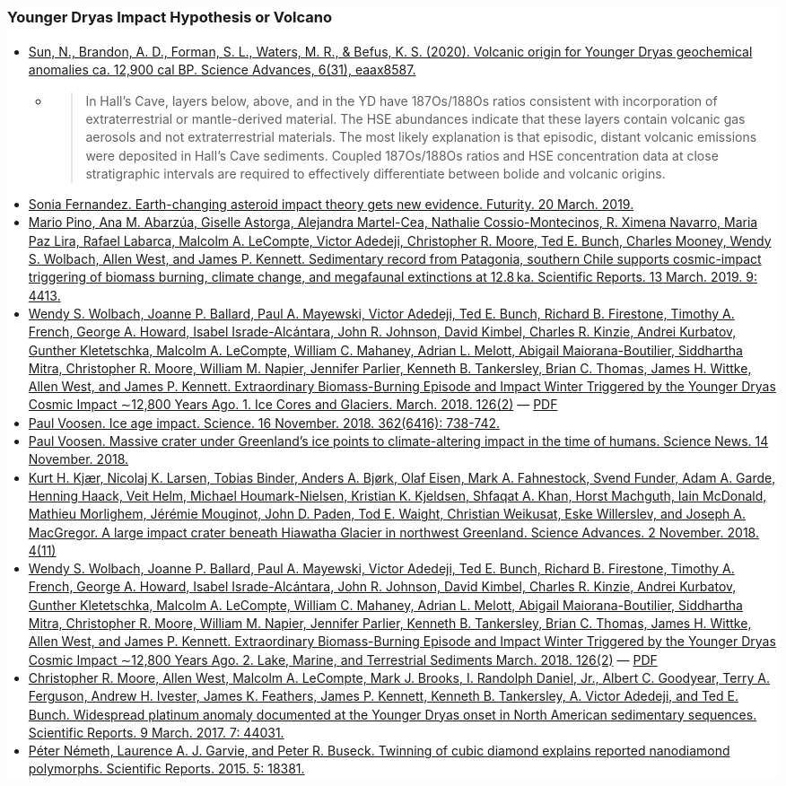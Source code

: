 ### Younger Dryas Impact Hypothesis or Volcano

* [Sun, N., Brandon, A. D., Forman, S. L., Waters, M. R., & Befus, K. S. (2020). Volcanic origin for Younger Dryas geochemical anomalies ca. 12,900 cal BP. Science Advances, 6(31), eaax8587.](https://doi,org/10.1126/sciadv.aax8587)
  * > In Hall’s Cave, layers below, above, and in the YD have 187Os/188Os ratios consistent with incorporation of extraterrestrial or mantle-derived material. The HSE abundances indicate that these layers contain volcanic gas aerosols and not extraterrestrial materials. The most likely explanation is that episodic, distant volcanic emissions were deposited in Hall’s Cave sediments. Coupled 187Os/188Os ratios and HSE concentration data at close stratigraphic intervals are required to effectively differentiate between bolide and volcanic origins.
* [Sonia Fernandez. Earth-changing asteroid impact theory gets new evidence. Futurity. 20 March. 2019.](https://www.futurity.org/younger-dryas-impact-hypothesis-evidence-2013702/)
* [Mario Pino, Ana M. Abarzúa, Giselle Astorga, Alejandra Martel-Cea, Nathalie Cossio-Montecinos, R. Ximena Navarro, Maria Paz Lira, Rafael Labarca, Malcolm A. LeCompte, Victor Adedeji, Christopher R. Moore, Ted E. Bunch, Charles Mooney, Wendy S. Wolbach, Allen West, and James P. Kennett. Sedimentary record from Patagonia, southern Chile supports cosmic-impact triggering of biomass burning, climate change, and megafaunal extinctions at 12.8 ka. Scientific Reports. 13 March. 2019. 9: 4413.](https://dx.doi.org/10.1038%2Fs41598-018-38089-y)
* [Wendy S. Wolbach, Joanne P. Ballard, Paul A. Mayewski, Victor Adedeji, Ted E. Bunch, Richard B. Firestone, Timothy A. French, George A. Howard, Isabel Israde-Alcántara, John R. Johnson, David Kimbel, Charles R. Kinzie, Andrei Kurbatov, Gunther Kletetschka, Malcolm A. LeCompte, William C. Mahaney, Adrian L. Melott, Abigail Maiorana-Boutilier, Siddhartha Mitra, Christopher R. Moore, William M. Napier, Jennifer Parlier, Kenneth B. Tankersley, Brian C. Thomas, James H. Wittke, Allen West, and James P. Kennett. Extraordinary Biomass-Burning Episode and Impact Winter Triggered by the Younger Dryas Cosmic Impact ∼12,800 Years Ago. 1. Ice Cores and Glaciers. March. 2018. 126(2)](https://www.journals.uchicago.edu/doi/10.1086/695703) &mdash; [PDF](https://cosmictusk.com/wp-content/uploads/Wolbach-2018-Fire-Part-1-MS.pdf)
* [Paul Voosen. Ice age impact. Science. 16 November. 2018. 362(6416): 738-742.](https://science.sciencemag.org/content/362/6416/738)
* [Paul Voosen. Massive crater under Greenland’s ice points to climate-altering impact in the time of humans. Science News. 14 November. 2018.](https://www.sciencemag.org/news/2018/11/massive-crater-under-greenland-s-ice-points-climate-altering-impact-time-humans)
* [Kurt H. Kjær, Nicolaj K. Larsen, Tobias Binder, Anders A. Bjørk, Olaf Eisen, Mark A. Fahnestock, Svend Funder, Adam A. Garde, Henning Haack, Veit Helm, Michael Houmark-Nielsen, Kristian K. Kjeldsen, Shfaqat A. Khan, Horst Machguth, Iain McDonald, Mathieu Morlighem, Jérémie Mouginot, John D. Paden, Tod E. Waight, Christian Weikusat, Eske Willerslev, and Joseph A. MacGregor. A large impact crater beneath Hiawatha Glacier in northwest Greenland. Science Advances. 2 November. 2018. 4(11)](https://advances.sciencemag.org/content/4/11/eaar8173)
* [Wendy S. Wolbach, Joanne P. Ballard, Paul A. Mayewski, Victor Adedeji, Ted E. Bunch, Richard B. Firestone, Timothy A. French, George A. Howard, Isabel Israde-Alcántara, John R. Johnson, David Kimbel, Charles R. Kinzie, Andrei Kurbatov, Gunther Kletetschka, Malcolm A. LeCompte, William C. Mahaney, Adrian L. Melott, Abigail Maiorana-Boutilier, Siddhartha Mitra, Christopher R. Moore, William M. Napier, Jennifer Parlier, Kenneth B. Tankersley, Brian C. Thomas, James H. Wittke, Allen West, and James P. Kennett. Extraordinary Biomass-Burning Episode and Impact Winter Triggered by the Younger Dryas Cosmic Impact ∼12,800 Years Ago. 2. Lake, Marine, and Terrestrial Sediments March. 2018. 126(2)](https://www.journals.uchicago.edu/doi/10.1086/695703) &mdash; [PDF](https://cosmictusk.com/wp-content/uploads/Wolbach-2018-Fire-Part-2-MS.pdf)
* [Christopher R. Moore, Allen West, Malcolm A. LeCompte, Mark J. Brooks, I. Randolph Daniel, Jr., Albert C. Goodyear, Terry A. Ferguson, Andrew H. Ivester, James K. Feathers, James P. Kennett, Kenneth B. Tankersley, A. Victor Adedeji, and Ted E. Bunch. Widespread platinum anomaly documented at the Younger Dryas onset in North American sedimentary sequences. Scientific Reports. 9 March. 2017. 7: 44031.](https://dx.doi.org/10.1038%2Fsrep44031)
* [Péter Németh, Laurence A. J. Garvie, and Peter R. Buseck. Twinning of cubic diamond explains reported nanodiamond polymorphs. Scientific Reports. 2015. 5: 18381.](https://www.ncbi.nlm.nih.gov/pmc/articles/PMC4680963/)